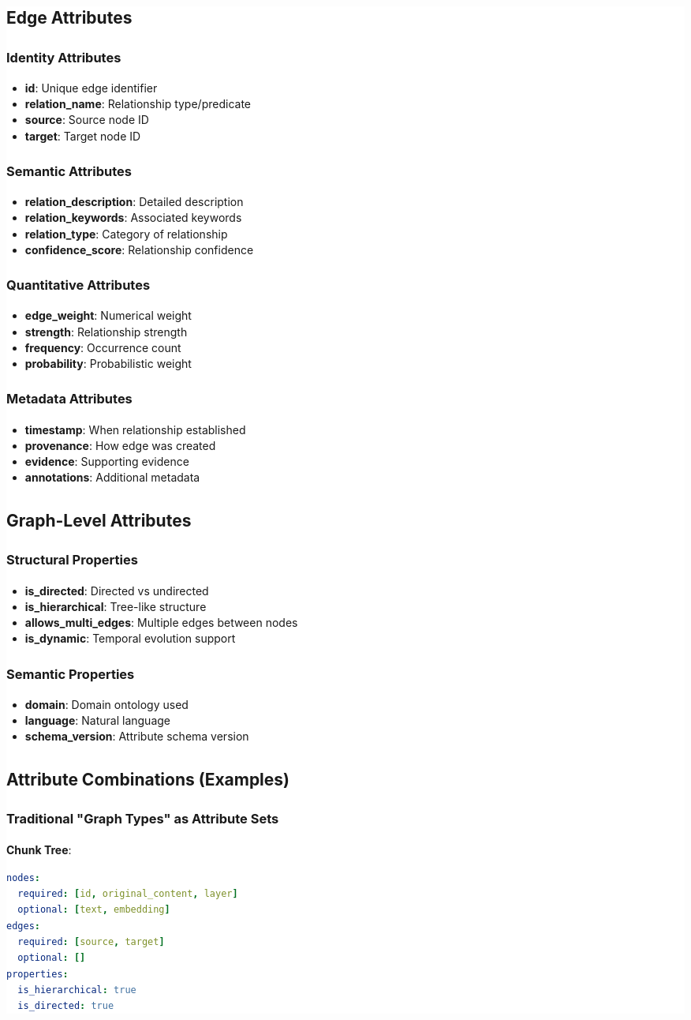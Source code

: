 ## Edge Attributes

### Identity Attributes
- **id**: Unique edge identifier
- **relation_name**: Relationship type/predicate
- **source**: Source node ID
- **target**: Target node ID

### Semantic Attributes
- **relation_description**: Detailed description
- **relation_keywords**: Associated keywords
- **relation_type**: Category of relationship
- **confidence_score**: Relationship confidence

### Quantitative Attributes
- **edge_weight**: Numerical weight
- **strength**: Relationship strength
- **frequency**: Occurrence count
- **probability**: Probabilistic weight

### Metadata Attributes
- **timestamp**: When relationship established
- **provenance**: How edge was created
- **evidence**: Supporting evidence
- **annotations**: Additional metadata

## Graph-Level Attributes

### Structural Properties
- **is_directed**: Directed vs undirected
- **is_hierarchical**: Tree-like structure
- **allows_multi_edges**: Multiple edges between nodes
- **is_dynamic**: Temporal evolution support

### Semantic Properties
- **domain**: Domain ontology used
- **language**: Natural language
- **schema_version**: Attribute schema version

## Attribute Combinations (Examples)

### Traditional "Graph Types" as Attribute Sets

**Chunk Tree**:
```yaml
nodes:
  required: [id, original_content, layer]
  optional: [text, embedding]
edges:
  required: [source, target]
  optional: []
properties:
  is_hierarchical: true
  is_directed: true
```
